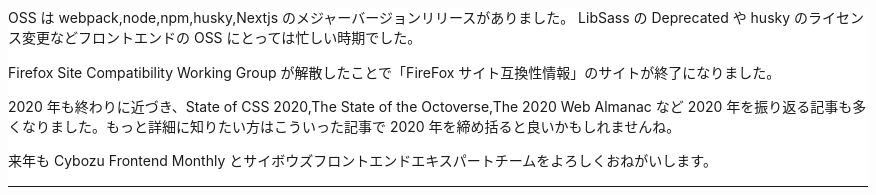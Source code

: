 OSS は webpack,node,npm,husky,Nextjs のメジャーバージョンリリースがありました。
LibSass の Deprecated や husky のライセンス変更などフロントエンドの OSS にとっては忙しい時期でした。

Firefox Site Compatibility Working Group が解散したことで「FireFox サイト互換性情報」のサイトが終了になりました。

2020 年も終わりに近づき、State of CSS 2020,The State of the Octoverse,The 2020 Web Almanac など 2020 年を振り返る記事も多くなりました。もっと詳細に知りたい方はこういった記事で 2020 年を締め括ると良いかもしれませんね。

来年も Cybozu Frontend Monthly とサイボウズフロントエンドエキスパートチームをよろしくおねがいします。

---
